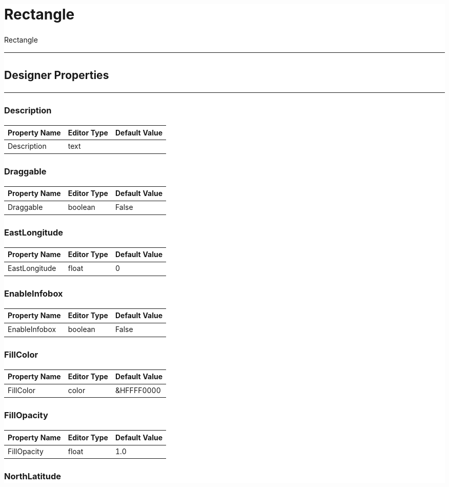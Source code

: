 

# Rectangle

Rectangle

---

## Designer Properties

---

### Description

| Property Name | Editor Type | Default Value |
| :------------ | :---------- | :------------ |
| Description   | text        |               |

### Draggable

| Property Name | Editor Type | Default Value |
| :------------ | :---------- | :------------ |
| Draggable     | boolean     | False         |

### EastLongitude

| Property Name | Editor Type | Default Value |
| :------------ | :---------- | :------------ |
| EastLongitude | float       | 0             |

### EnableInfobox

| Property Name | Editor Type | Default Value |
| :------------ | :---------- | :------------ |
| EnableInfobox | boolean     | False         |

### FillColor

| Property Name | Editor Type | Default Value |
| :------------ | :---------- | :------------ |
| FillColor     | color       | &HFFFF0000    |

### FillOpacity

| Property Name | Editor Type | Default Value |
| :------------ | :---------- | :------------ |
| FillOpacity   | float       | 1.0           |

### NorthLatitude
